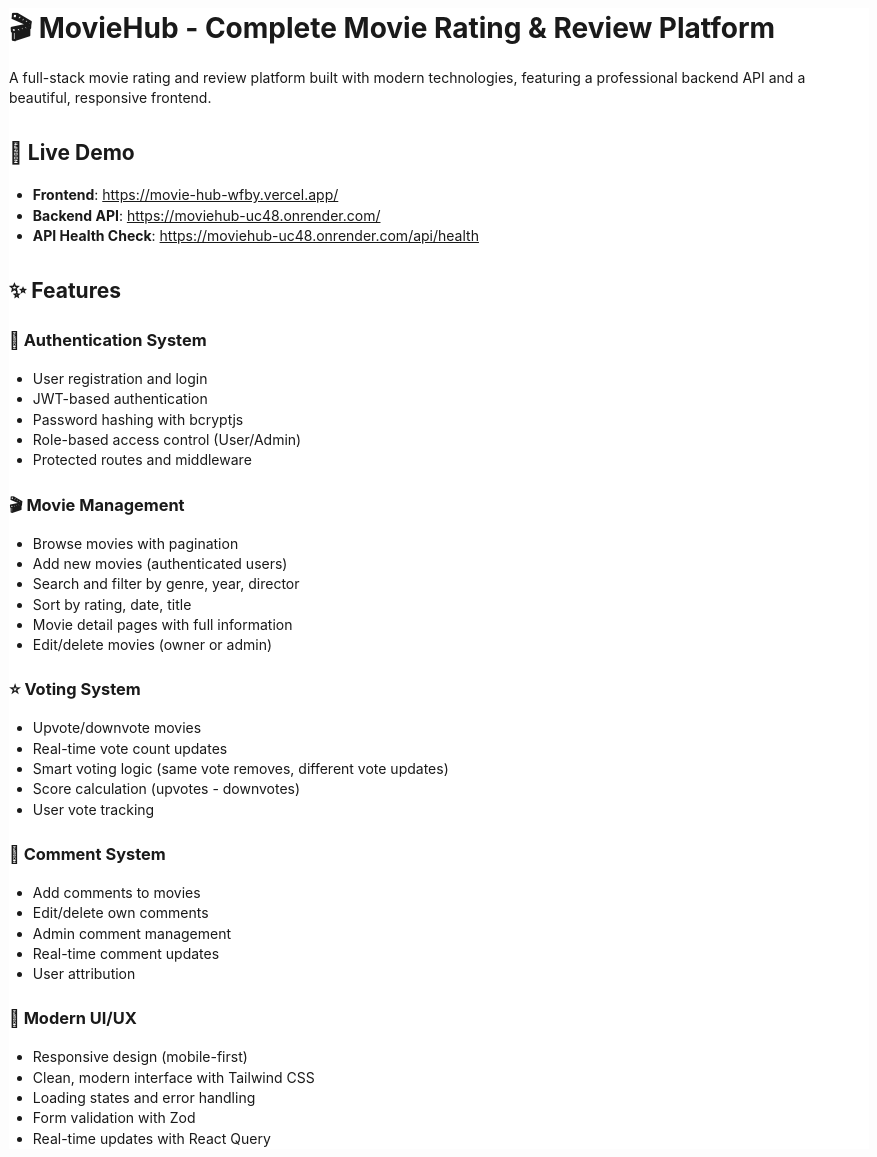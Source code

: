 # 🎬 MovieHub - Complete Movie Rating & Review Platform

A full-stack movie rating and review platform built with modern technologies, featuring a professional backend API and a beautiful, responsive frontend.

## 🚀 **Live Demo**

- **Frontend**: https://movie-hub-wfby.vercel.app/
- **Backend API**: https://moviehub-uc48.onrender.com/
- **API Health Check**: https://moviehub-uc48.onrender.com/api/health

## ✨ **Features**

### 🔐 **Authentication System**
- User registration and login
- JWT-based authentication
- Password hashing with bcryptjs
- Role-based access control (User/Admin)
- Protected routes and middleware

### 🎬 **Movie Management**
- Browse movies with pagination
- Add new movies (authenticated users)
- Search and filter by genre, year, director
- Sort by rating, date, title
- Movie detail pages with full information
- Edit/delete movies (owner or admin)

### ⭐ **Voting System**
- Upvote/downvote movies
- Real-time vote count updates
- Smart voting logic (same vote removes, different vote updates)
- Score calculation (upvotes - downvotes)
- User vote tracking

### 💬 **Comment System**
- Add comments to movies
- Edit/delete own comments
- Admin comment management
- Real-time comment updates
- User attribution

### 🎨 **Modern UI/UX**
- Responsive design (mobile-first)
- Clean, modern interface with Tailwind CSS
- Loading states and error handling
- Form validation with Zod
- Real-time updates with React Query

